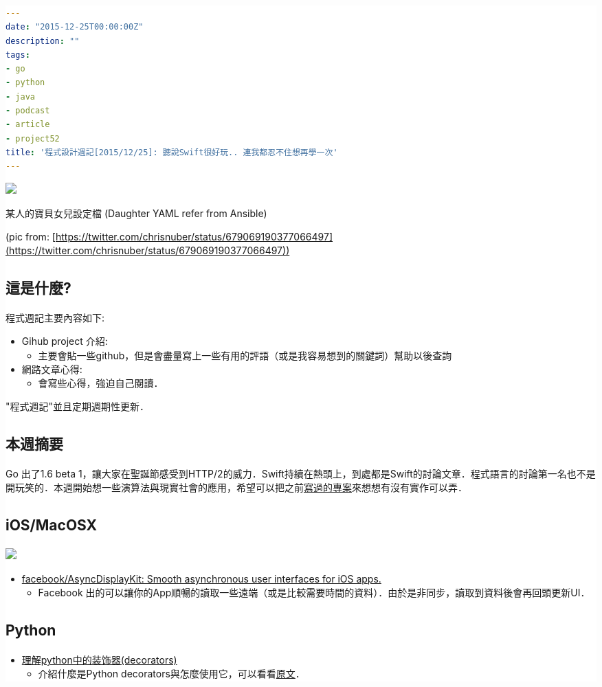```yaml
---
date: "2015-12-25T00:00:00Z"
description: ""
tags:
- go
- python
- java
- podcast
- article
- project52
title: '程式設計週記[2015/12/25]: 聽說Swift很好玩.. 連我都忍不住想再學一次'
---
```


![](https://pbs.twimg.com/media/CWyJ1HiUEAIc8t6.jpg:large)

某人的寶貝女兒設定檔 (Daughter YAML refer from Ansible)

(pic from: [https://twitter.com/chrisnuber/status/679069190377066497](https://twitter.com/chrisnuber/status/679069190377066497))



## 這是什麼?

程式週記主要內容如下:

- Gihub project 介紹:
	- 主要會貼一些github，但是會盡量寫上一些有用的評語（或是我容易想到的關鍵詞）幫助以後查詢
- 網路文章心得:
	- 會寫些心得，強迫自己閱讀．

"程式週記"並且定期週期性更新．

## 本週摘要

Go 出了1.6 beta 1，讓大家在聖誕節感受到HTTP/2的威力．Swift持續在熱頭上，到處都是Swift的討論文章．程式語言的討論第一名也不是開玩笑的．本週開始想一些演算法與現實社會的應用，希望可以把之前[寫過的專案](https://github.com/kkdai/project52)來想想有沒有實作可以弄．

## iOS/MacOSX

![](http://asyncdisplaykit.org/assets/node-view-layer.png)

- [facebook/AsyncDisplayKit:  Smooth asynchronous user interfaces for iOS apps.](https://github.com/facebook/AsyncDisplayKit)
	- Facebook 出的可以讓你的App順暢的讀取一些遠端（或是比較需要時間的資料）．由於是非同步，讀取到資料後會再回頭更新UI．


##  Python

- [理解python中的装饰器(decorators)](http://python.jobbole.com/83625/)
	- 介紹什麼是Python decorators與怎麼使用它，可以看看[原文](http://stackoverflow.com/questions/739654/how-can-i-make-a-chain-of-function-decorators-in-python)．
